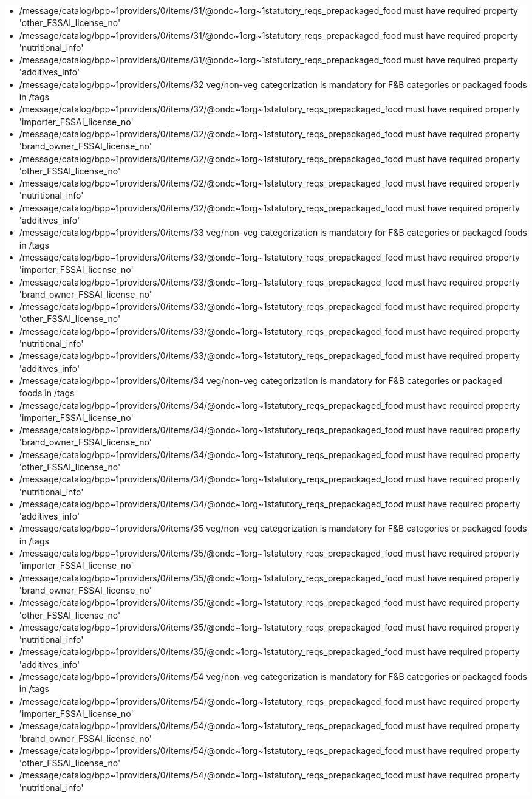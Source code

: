 - /message/catalog/bpp~1providers/0/items/31/@ondc~1org~1statutory_reqs_prepackaged_food must have required property 'other_FSSAI_license_no'
- /message/catalog/bpp~1providers/0/items/31/@ondc~1org~1statutory_reqs_prepackaged_food must have required property 'nutritional_info'
- /message/catalog/bpp~1providers/0/items/31/@ondc~1org~1statutory_reqs_prepackaged_food must have required property 'additives_info'
- /message/catalog/bpp~1providers/0/items/32 veg/non-veg categorization is mandatory for F&B categories or packaged foods in /tags
- /message/catalog/bpp~1providers/0/items/32/@ondc~1org~1statutory_reqs_prepackaged_food must have required property 'importer_FSSAI_license_no'
- /message/catalog/bpp~1providers/0/items/32/@ondc~1org~1statutory_reqs_prepackaged_food must have required property 'brand_owner_FSSAI_license_no'
- /message/catalog/bpp~1providers/0/items/32/@ondc~1org~1statutory_reqs_prepackaged_food must have required property 'other_FSSAI_license_no'
- /message/catalog/bpp~1providers/0/items/32/@ondc~1org~1statutory_reqs_prepackaged_food must have required property 'nutritional_info'
- /message/catalog/bpp~1providers/0/items/32/@ondc~1org~1statutory_reqs_prepackaged_food must have required property 'additives_info'
- /message/catalog/bpp~1providers/0/items/33 veg/non-veg categorization is mandatory for F&B categories or packaged foods in /tags
- /message/catalog/bpp~1providers/0/items/33/@ondc~1org~1statutory_reqs_prepackaged_food must have required property 'importer_FSSAI_license_no'
- /message/catalog/bpp~1providers/0/items/33/@ondc~1org~1statutory_reqs_prepackaged_food must have required property 'brand_owner_FSSAI_license_no'
- /message/catalog/bpp~1providers/0/items/33/@ondc~1org~1statutory_reqs_prepackaged_food must have required property 'other_FSSAI_license_no'
- /message/catalog/bpp~1providers/0/items/33/@ondc~1org~1statutory_reqs_prepackaged_food must have required property 'nutritional_info'
- /message/catalog/bpp~1providers/0/items/33/@ondc~1org~1statutory_reqs_prepackaged_food must have required property 'additives_info'
- /message/catalog/bpp~1providers/0/items/34 veg/non-veg categorization is mandatory for F&B categories or packaged foods in /tags
- /message/catalog/bpp~1providers/0/items/34/@ondc~1org~1statutory_reqs_prepackaged_food must have required property 'importer_FSSAI_license_no'
- /message/catalog/bpp~1providers/0/items/34/@ondc~1org~1statutory_reqs_prepackaged_food must have required property 'brand_owner_FSSAI_license_no'
- /message/catalog/bpp~1providers/0/items/34/@ondc~1org~1statutory_reqs_prepackaged_food must have required property 'other_FSSAI_license_no'
- /message/catalog/bpp~1providers/0/items/34/@ondc~1org~1statutory_reqs_prepackaged_food must have required property 'nutritional_info'
- /message/catalog/bpp~1providers/0/items/34/@ondc~1org~1statutory_reqs_prepackaged_food must have required property 'additives_info'
- /message/catalog/bpp~1providers/0/items/35 veg/non-veg categorization is mandatory for F&B categories or packaged foods in /tags
- /message/catalog/bpp~1providers/0/items/35/@ondc~1org~1statutory_reqs_prepackaged_food must have required property 'importer_FSSAI_license_no'
- /message/catalog/bpp~1providers/0/items/35/@ondc~1org~1statutory_reqs_prepackaged_food must have required property 'brand_owner_FSSAI_license_no'
- /message/catalog/bpp~1providers/0/items/35/@ondc~1org~1statutory_reqs_prepackaged_food must have required property 'other_FSSAI_license_no'
- /message/catalog/bpp~1providers/0/items/35/@ondc~1org~1statutory_reqs_prepackaged_food must have required property 'nutritional_info'
- /message/catalog/bpp~1providers/0/items/35/@ondc~1org~1statutory_reqs_prepackaged_food must have required property 'additives_info'
- /message/catalog/bpp~1providers/0/items/54 veg/non-veg categorization is mandatory for F&B categories or packaged foods in /tags
- /message/catalog/bpp~1providers/0/items/54/@ondc~1org~1statutory_reqs_prepackaged_food must have required property 'importer_FSSAI_license_no'
- /message/catalog/bpp~1providers/0/items/54/@ondc~1org~1statutory_reqs_prepackaged_food must have required property 'brand_owner_FSSAI_license_no'
- /message/catalog/bpp~1providers/0/items/54/@ondc~1org~1statutory_reqs_prepackaged_food must have required property 'other_FSSAI_license_no'
- /message/catalog/bpp~1providers/0/items/54/@ondc~1org~1statutory_reqs_prepackaged_food must have required property 'nutritional_info'